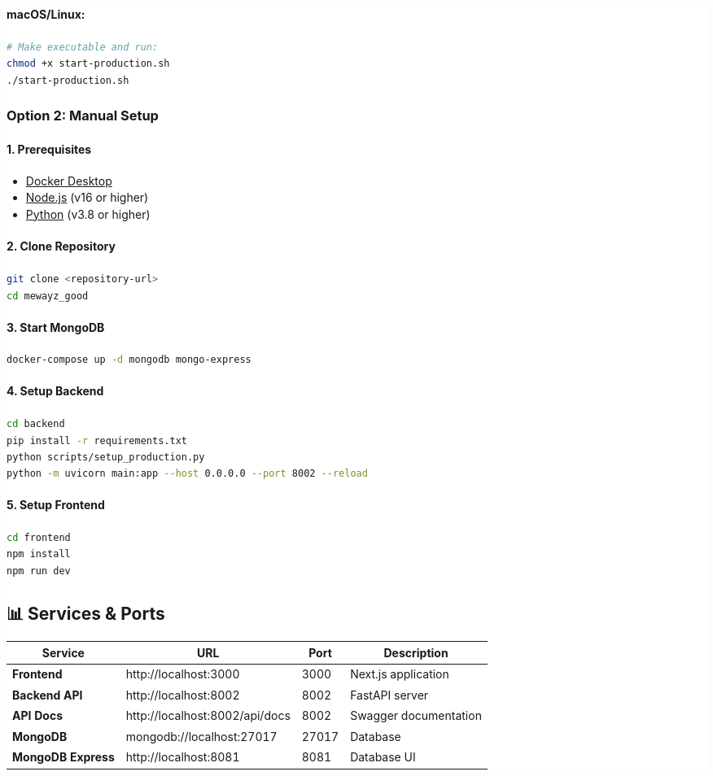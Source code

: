 #### **macOS/Linux:**
```bash
# Make executable and run:
chmod +x start-production.sh
./start-production.sh
```

### **Option 2: Manual Setup**

#### **1. Prerequisites**
- [Docker Desktop](https://www.docker.com/products/docker-desktop)
- [Node.js](https://nodejs.org/) (v16 or higher)
- [Python](https://www.python.org/) (v3.8 or higher)

#### **2. Clone Repository**
```bash
git clone <repository-url>
cd mewayz_good
```

#### **3. Start MongoDB**
```bash
docker-compose up -d mongodb mongo-express
```

#### **4. Setup Backend**
```bash
cd backend
pip install -r requirements.txt
python scripts/setup_production.py
python -m uvicorn main:app --host 0.0.0.0 --port 8002 --reload
```

#### **5. Setup Frontend**
```bash
cd frontend
npm install
npm run dev
```

## 📊 **Services & Ports**

| Service | URL | Port | Description |
|---------|-----|------|-------------|
| **Frontend** | http://localhost:3000 | 3000 | Next.js application |
| **Backend API** | http://localhost:8002 | 8002 | FastAPI server |
| **API Docs** | http://localhost:8002/api/docs | 8002 | Swagger documentation |
| **MongoDB** | mongodb://localhost:27017 | 27017 | Database |
| **MongoDB Express** | http://localhost:8081 | 8081 | Database UI |
